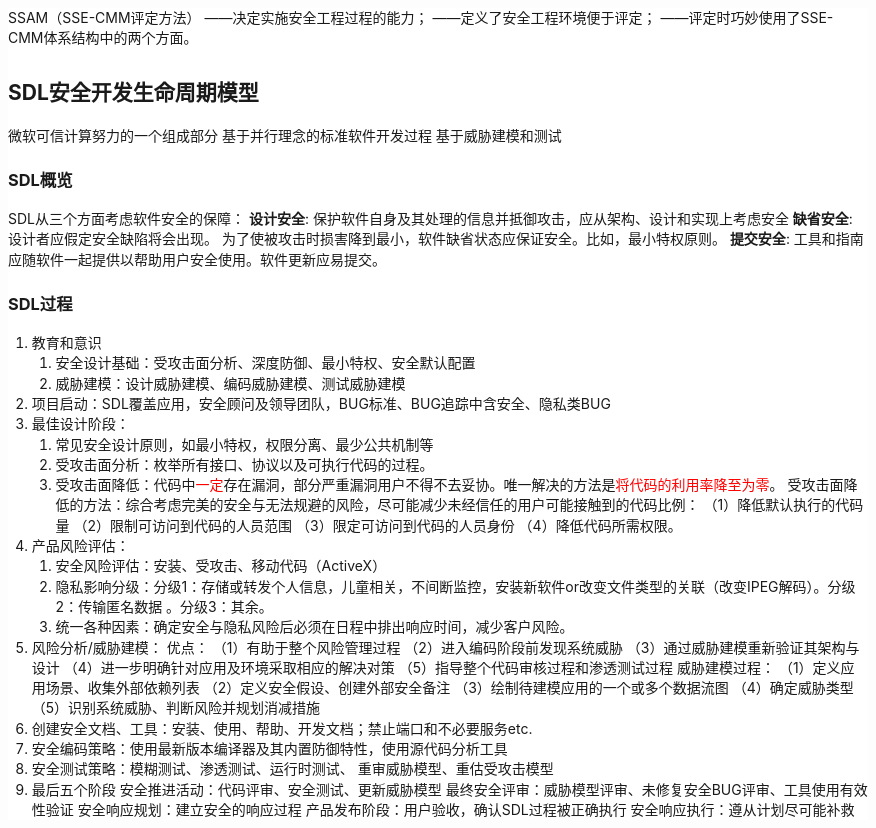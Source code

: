 SSAM（SSE-CMM评定方法）
——决定实施安全工程过程的能力；
——定义了安全工程环境便于评定；
——评定时巧妙使用了SSE-CMM体系结构中的两个方面。
## SDL安全开发生命周期模型
微软可信计算努力的一个组成部分
基于并行理念的标准软件开发过程
基于威胁建模和测试

### SDL概览
SDL从三个方面考虑软件安全的保障：
**设计安全**: 保护软件自身及其处理的信息并抵御攻击，应从架构、设计和实现上考虑安全
**缺省安全**: 设计者应假定安全缺陷将会出现。
为了使被攻击时损害降到最小，软件缺省状态应保证安全。比如，最小特权原则。
**提交安全**: 工具和指南应随软件一起提供以帮助用户安全使用。软件更新应易提交。
### SDL过程
1. 教育和意识
    1. 安全设计基础：受攻击面分析、深度防御、最小特权、安全默认配置
    2. 威胁建模：设计威胁建模、编码威胁建模、测试威胁建模
2. 项目启动：SDL覆盖应用，安全顾问及领导团队，BUG标准、BUG追踪中含安全、隐私类BUG
3. 最佳设计阶段：
     1. 常见安全设计原则，如最小特权，权限分离、最少公共机制等
     2. 受攻击面分析：枚举所有接口、协议以及可执行代码的过程。
     3. 受攻击面降低：代码中<label style="color:red">一定</label>存在漏洞，部分严重漏洞用户不得不去妥协。唯一解决的方法是<label style="color:red">将代码的利用率降至为零</label>。
          受攻击面降低的方法：综合考虑完美的安全与无法规避的风险，尽可能减少未经信任的用户可能接触到的代码比例：
          （1）降低默认执行的代码量
          （2）限制可访问到代码的人员范围
          （3）限定可访问到代码的人员身份
          （4）降低代码所需权限。
4. 产品风险评估：
    1. 安全风险评估：安装、受攻击、移动代码（ActiveX）
    2. 隐私影响分级：分级1：存储或转发个人信息，儿童相关，不间断监控，安装新软件or改变文件类型的关联（改变IPEG解码）。分级2：传输匿名数据 。分级3：其余。
    3. 统一各种因素：确定安全与隐私风险后必须在日程中排出响应时间，减少客户风险。
5. 风险分析/威胁建模：
    优点：
    （1）有助于整个风险管理过程
    （2）进入编码阶段前发现系统威胁
    （3）通过威胁建模重新验证其架构与设计
    （4）进一步明确针对应用及环境采取相应的解决对策
    （5）指导整个代码审核过程和渗透测试过程
     威胁建模过程：
    （1）定义应用场景、收集外部依赖列表
    （2）定义安全假设、创建外部安全备注
    （3）绘制待建模应用的一个或多个数据流图
    （4）确定威胁类型
    （5）识别系统威胁、判断风险并规划消减措施
6. 创建安全文档、工具：安装、使用、帮助、开发文档；禁止端口和不必要服务etc.
7. 安全编码策略：使用最新版本编译器及其内置防御特性，使用源代码分析工具
8. 安全测试策略：模糊测试、渗透测试、运行时测试、 重审威胁模型、重估受攻击模型
9. 最后五个阶段
    安全推进活动：代码评审、安全测试、更新威胁模型
    最终安全评审：威胁模型评审、未修复安全BUG评审、工具使用有效性验证
    安全响应规划：建立安全的响应过程
    产品发布阶段：用户验收，确认SDL过程被正确执行
    安全响应执行：遵从计划尽可能补救

